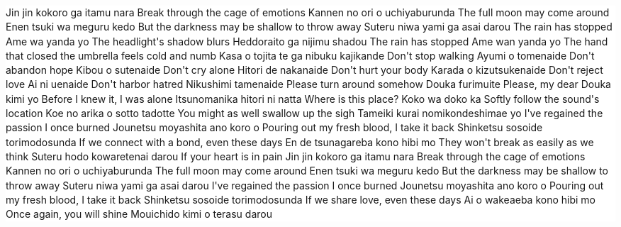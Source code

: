 Jin jin kokoro ga itamu nara
Break through the cage of emotions
Kannen no ori o uchiyaburunda
The full moon may come around
Enen tsuki wa meguru kedo
But the darkness may be shallow to throw away
Suteru niwa yami ga asai darou
The rain has stopped
Ame wa yanda yo
The headlight's shadow blurs
Heddoraito ga nijimu shadou
The rain has stopped
Ame wan yanda yo
The hand that closed the umbrella feels cold and numb
Kasa o tojita te ga nibuku kajikande
Don't stop walking
Ayumi o tomenaide
Don't abandon hope
Kibou o sutenaide
Don't cry alone
Hitori de nakanaide
Don't hurt your body
Karada o kizutsukenaide
Don't reject love
Ai ni uenaide
Don't harbor hatred
Nikushimi tamenaide
Please turn around somehow
Douka furimuite
Please, my dear
Douka kimi yo
Before I knew it, I was alone
Itsunomanika hitori ni natta
Where is this place?
Koko wa doko ka
Softly follow the sound's location
Koe no arika o sotto tadotte
You might as well swallow up the sigh
Tameiki kurai nomikondeshimae yo
I've regained the passion I once burned
Jounetsu moyashita ano koro o
Pouring out my fresh blood, I take it back
Shinketsu sosoide torimodosunda
If we connect with a bond, even these days
En de tsunagareba kono hibi mo
They won't break as easily as we think
Suteru hodo kowaretenai darou
If your heart is in pain
Jin jin kokoro ga itamu nara
Break through the cage of emotions
Kannen no ori o uchiyaburunda
The full moon may come around
Enen tsuki wa meguru kedo
But the darkness may be shallow to throw away
Suteru niwa yami ga asai darou
I've regained the passion I once burned
Jounetsu moyashita ano koro o
Pouring out my fresh blood, I take it back
Shinketsu sosoide torimodosunda
If we share love, even these days
Ai o wakeaeba kono hibi mo
Once again, you will shine
Mouichido kimi o terasu darou